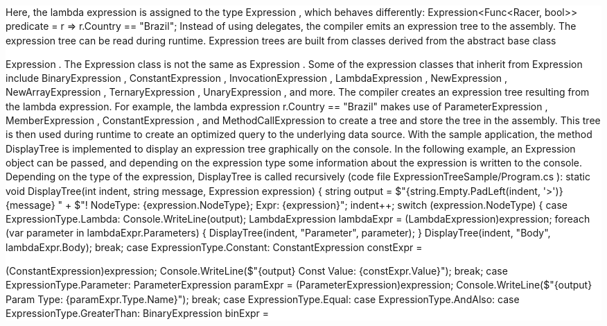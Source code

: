 Here, the lambda expression is assigned to the type Expression<T> ,
which behaves differently:
Expression<Func<Racer, bool>> predicate = r => r.Country ==
"Brazil";
Instead of using delegates, the compiler emits an expression tree to the
assembly. The expression tree can be read during runtime. Expression
trees are built from classes derived from the abstract base class


Expression . The Expression
class is not the same as Expression<T> .
Some of the expression classes that inherit from Expression include
BinaryExpression , ConstantExpression , InvocationExpression ,
LambdaExpression , NewExpression , NewArrayExpression ,
TernaryExpression , UnaryExpression , and more. The compiler creates
an expression tree resulting from the lambda expression.
For example, the lambda expression r.Country == "Brazil" makes use
of ParameterExpression , MemberExpression , ConstantExpression , and
MethodCallExpression to create a tree and store the tree in the
assembly. This tree is then used during runtime to create an optimized
query to the underlying data source.
With the sample application, the method DisplayTree is implemented
to display an expression tree graphically on the console. In the
following example, an Expression object can be passed, and depending
on the expression type some information about the expression is
written to the console. Depending on the type of the expression,
DisplayTree is called recursively (code file
ExpressionTreeSample/Program.cs ):
static void DisplayTree(int indent, string message,
Expression expression)
{
string output = $"{string.Empty.PadLeft(indent, '>')}
{message} " +
$"! NodeType: {expression.NodeType}; Expr: {expression}";
indent++;
switch (expression.NodeType)
{
case ExpressionType.Lambda:
Console.WriteLine(output);
LambdaExpression lambdaExpr =
(LambdaExpression)expression;
foreach (var parameter in lambdaExpr.Parameters)
{
DisplayTree(indent, "Parameter", parameter);
}
DisplayTree(indent, "Body", lambdaExpr.Body);
break;
case ExpressionType.Constant:
ConstantExpression constExpr =


(ConstantExpression)expression;
Console.WriteLine($"{output} Const Value:
{constExpr.Value}");
break;
case ExpressionType.Parameter:
ParameterExpression paramExpr =
(ParameterExpression)expression;
Console.WriteLine($"{output} Param Type:
{paramExpr.Type.Name}");
break;
case ExpressionType.Equal:
case ExpressionType.AndAlso:
case ExpressionType.GreaterThan:
BinaryExpression binExpr =